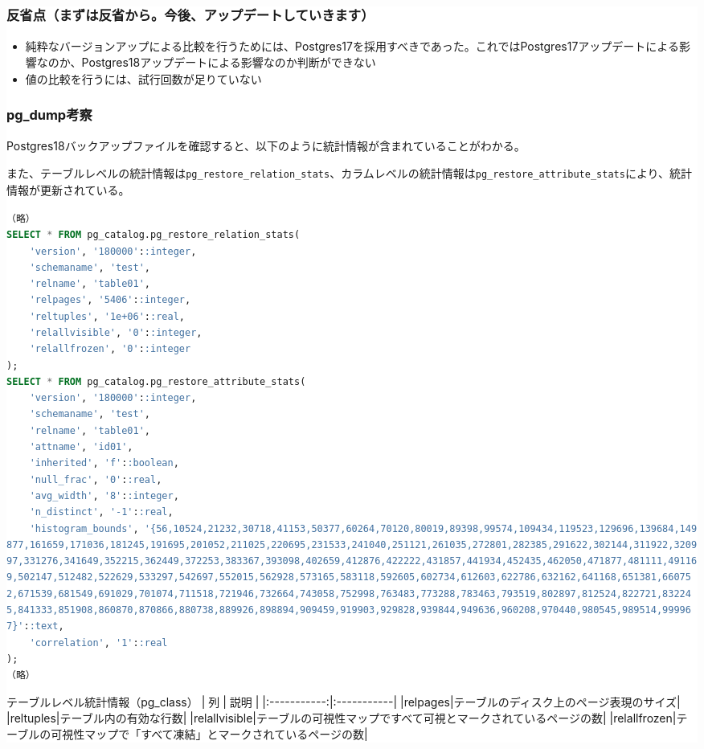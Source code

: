 ### 反省点（まずは反省から。今後、アップデートしていきます）

* 純粋なバージョンアップによる比較を行うためには、Postgres17を採用すべきであった。これではPostgres17アップデートによる影響なのか、Postgres18アップデートによる影響なのか判断ができない
* 値の比較を行うには、試行回数が足りていない

### pg_dump考察

Postgres18バックアップファイルを確認すると、以下のように統計情報が含まれていることがわかる。

また、テーブルレベルの統計情報は`pg_restore_relation_stats`、カラムレベルの統計情報は`pg_restore_attribute_stats`により、統計情報が更新されている。

```sql
（略）
SELECT * FROM pg_catalog.pg_restore_relation_stats(
	'version', '180000'::integer,
	'schemaname', 'test',
	'relname', 'table01',
	'relpages', '5406'::integer,
	'reltuples', '1e+06'::real,
	'relallvisible', '0'::integer,
	'relallfrozen', '0'::integer
);
SELECT * FROM pg_catalog.pg_restore_attribute_stats(
	'version', '180000'::integer,
	'schemaname', 'test',
	'relname', 'table01',
	'attname', 'id01',
	'inherited', 'f'::boolean,
	'null_frac', '0'::real,
	'avg_width', '8'::integer,
	'n_distinct', '-1'::real,
	'histogram_bounds', '{56,10524,21232,30718,41153,50377,60264,70120,80019,89398,99574,109434,119523,129696,139684,149877,161659,171036,181245,191695,201052,211025,220695,231533,241040,251121,261035,272801,282385,291622,302144,311922,320997,331276,341649,352215,362449,372253,383367,393098,402659,412876,422222,431857,441934,452435,462050,471877,481111,491169,502147,512482,522629,533297,542697,552015,562928,573165,583118,592605,602734,612603,622786,632162,641168,651381,660752,671539,681549,691029,701074,711518,721946,732664,743058,752998,763483,773288,783463,793519,802897,812524,822721,832245,841333,851908,860870,870866,880738,889926,898894,909459,919903,929828,939844,949636,960208,970440,980545,989514,999967}'::text,
	'correlation', '1'::real
);
（略）
```

テーブルレベル統計情報（pg_class）
| 列 | 説明 |
|:-----------:|:-----------|
|relpages|テーブルのディスク上のページ表現のサイズ|
|reltuples|テーブル内の有効な行数|
|relallvisible|テーブルの可視性マップですべて可視とマークされているページの数|
|relallfrozen|テーブルの可視性マップで「すべて凍結」とマークされているページの数|
